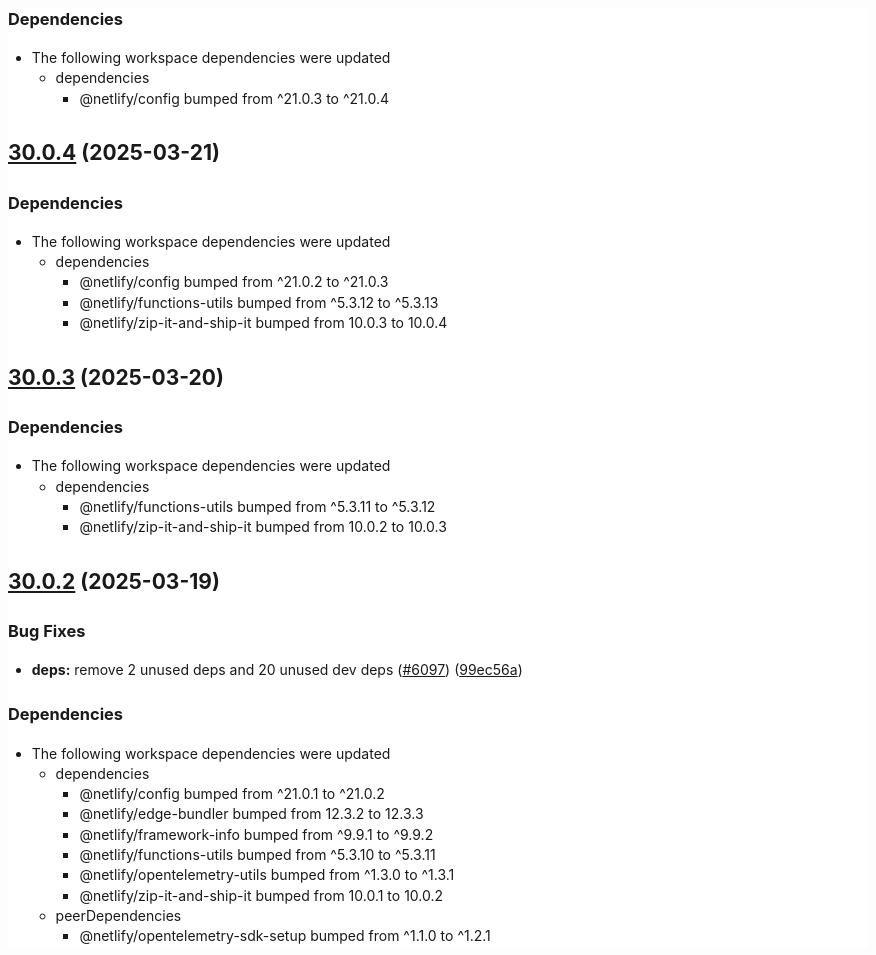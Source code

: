 
### Dependencies

* The following workspace dependencies were updated
  * dependencies
    * @netlify/config bumped from ^21.0.3 to ^21.0.4

## [30.0.4](https://github.com/netlify/build/compare/build-v30.0.3...build-v30.0.4) (2025-03-21)


### Dependencies

* The following workspace dependencies were updated
  * dependencies
    * @netlify/config bumped from ^21.0.2 to ^21.0.3
    * @netlify/functions-utils bumped from ^5.3.12 to ^5.3.13
    * @netlify/zip-it-and-ship-it bumped from 10.0.3 to 10.0.4

## [30.0.3](https://github.com/netlify/build/compare/build-v30.0.2...build-v30.0.3) (2025-03-20)


### Dependencies

* The following workspace dependencies were updated
  * dependencies
    * @netlify/functions-utils bumped from ^5.3.11 to ^5.3.12
    * @netlify/zip-it-and-ship-it bumped from 10.0.2 to 10.0.3

## [30.0.2](https://github.com/netlify/build/compare/build-v30.0.1...build-v30.0.2) (2025-03-19)


### Bug Fixes

* **deps:** remove 2 unused deps and 20 unused dev deps ([#6097](https://github.com/netlify/build/issues/6097)) ([99ec56a](https://github.com/netlify/build/commit/99ec56a5bdc8f57d27dfe0f2739381961b382a87))


### Dependencies

* The following workspace dependencies were updated
  * dependencies
    * @netlify/config bumped from ^21.0.1 to ^21.0.2
    * @netlify/edge-bundler bumped from 12.3.2 to 12.3.3
    * @netlify/framework-info bumped from ^9.9.1 to ^9.9.2
    * @netlify/functions-utils bumped from ^5.3.10 to ^5.3.11
    * @netlify/opentelemetry-utils bumped from ^1.3.0 to ^1.3.1
    * @netlify/zip-it-and-ship-it bumped from 10.0.1 to 10.0.2
  * peerDependencies
    * @netlify/opentelemetry-sdk-setup bumped from ^1.1.0 to ^1.2.1
